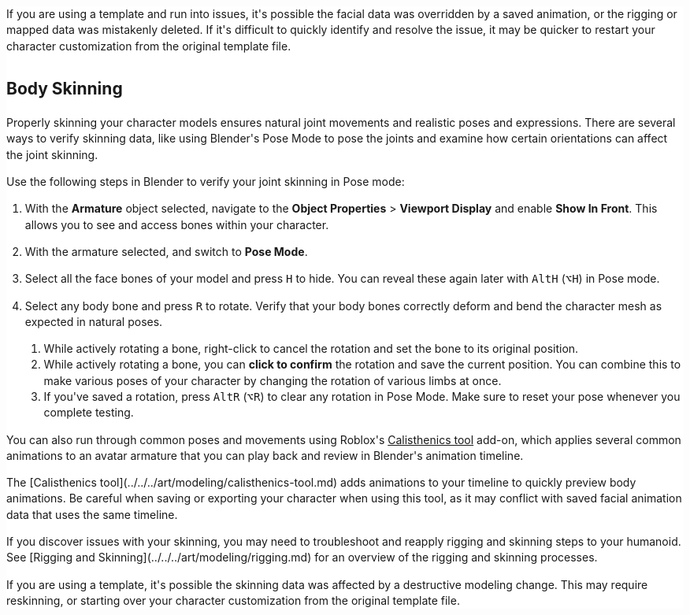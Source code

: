 If you are using a template and run into issues, it's possible the facial data was overridden by a saved animation, or the rigging or mapped data was mistakenly deleted. If it's difficult to quickly identify and resolve the issue, it may be quicker to restart your character customization from the original template file.
</Alert>

## Body Skinning

Properly skinning your character models ensures natural joint movements and realistic poses and expressions. There are several ways to verify skinning data, like using Blender's Pose Mode to pose the joints and examine how certain orientations can affect the joint skinning.

Use the following steps in Blender to verify your joint skinning in Pose mode:

1. With the **Armature** object selected, navigate to the **Object Properties** > **Viewport Display** and enable **Show In Front**. This allows you to see and access bones within your character.
2. With the armature selected, and switch to **Pose Mode**.
3. Select all the face bones of your model and press <kbd>H</kbd> to hide. You can reveal these again later with <kbd>Alt</kbd><kbd>H</kbd> (<kbd>⌥</kbd><kbd>H</kbd>) in Pose mode.
4. Select any body bone and press <kbd>R</kbd> to rotate. Verify that your body bones correctly deform and bend the character mesh as expected in natural poses.

   1. While actively rotating a bone, right-click to cancel the rotation and set the bone to its original position.
   2. While actively rotating a bone, you can **click to confirm** the rotation and save the current position. You can combine this to make various poses of your character by changing the rotation of various limbs at once.
   3. If you've saved a rotation, press <kbd>Alt</kbd><kbd>R</kbd> (<kbd>⌥</kbd><kbd>R</kbd>) to clear any rotation in Pose Mode. Make sure to reset your pose whenever you complete testing.

   <video controls src="../../../assets/art/avatar/basic-creation/Testing_02.mp4" width="100%"></video>

You can also run through common poses and movements using Roblox's [Calisthenics tool](../../../art/modeling/calisthenics-tool.md) add-on, which applies several common animations to an avatar armature that you can play back and review in Blender's animation timeline.

<Alert severity = 'warning'>
The [Calisthenics tool](../../../art/modeling/calisthenics-tool.md) adds animations to your timeline to quickly preview body animations. Be careful when saving or exporting your character when using this tool, as it may conflict with saved facial animation data that uses the same timeline.
</Alert>

<video controls src="../../../assets/art/avatar/basic-creation/Testing_03.mp4" width="100%"></video>

<Alert severity = 'error'>
If you discover issues with your skinning, you may need to troubleshoot and reapply rigging and skinning steps to your humanoid. See [Rigging and Skinning](../../../art/modeling/rigging.md) for an overview of the rigging and skinning processes.

If you are using a template, it's possible the skinning data was affected by a destructive modeling change. This may require reskinning, or starting over your character customization from the original template file.
</Alert>
